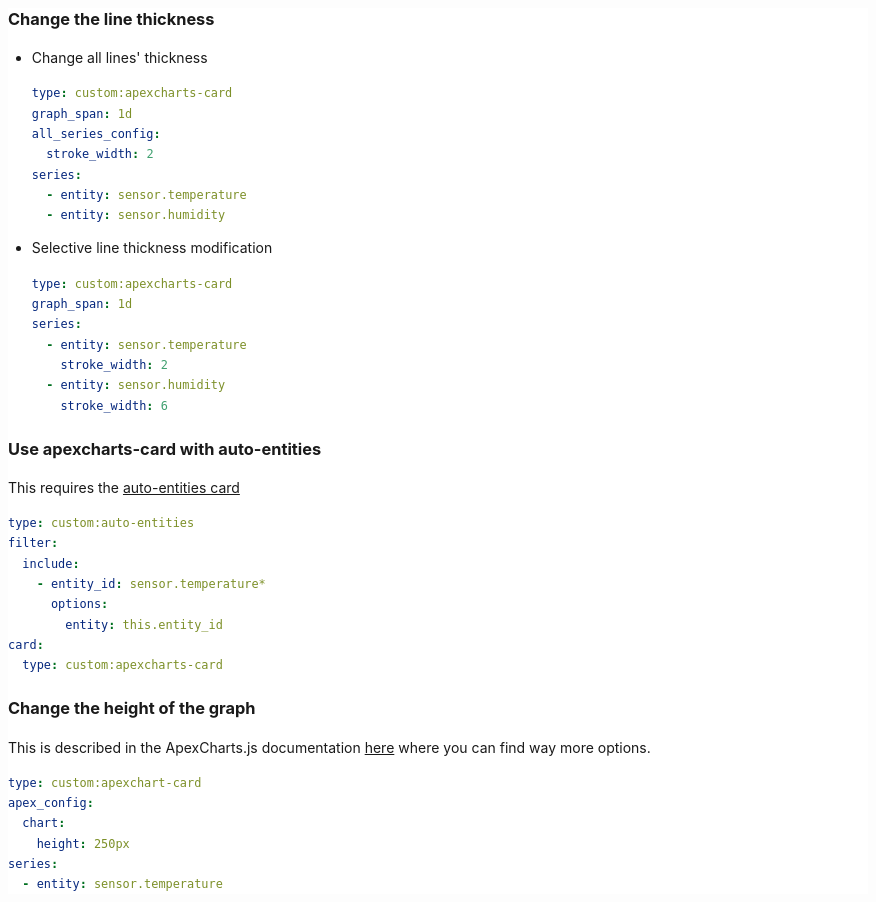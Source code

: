 ### Change the line thickness

* Change all lines' thickness

  ```yaml
  type: custom:apexcharts-card
  graph_span: 1d
  all_series_config:
    stroke_width: 2
  series:
    - entity: sensor.temperature
    - entity: sensor.humidity
  ```

* Selective line thickness modification

  ```yaml
  type: custom:apexcharts-card
  graph_span: 1d
  series:
    - entity: sensor.temperature
      stroke_width: 2
    - entity: sensor.humidity
      stroke_width: 6
  ```

### Use apexcharts-card with auto-entities

This requires the [auto-entities card](https://github.com/thomasloven/lovelace-auto-entities)

```yaml
type: custom:auto-entities
filter:
  include:
    - entity_id: sensor.temperature*
      options:
        entity: this.entity_id
card:
  type: custom:apexcharts-card
```

### Change the height of the graph

This is described in the ApexCharts.js documentation [here](https://apexcharts.com/docs/options/chart/height/) where you can find way more options.

```yaml
type: custom:apexchart-card
apex_config:
  chart:
    height: 250px
series:
  - entity: sensor.temperature
```
